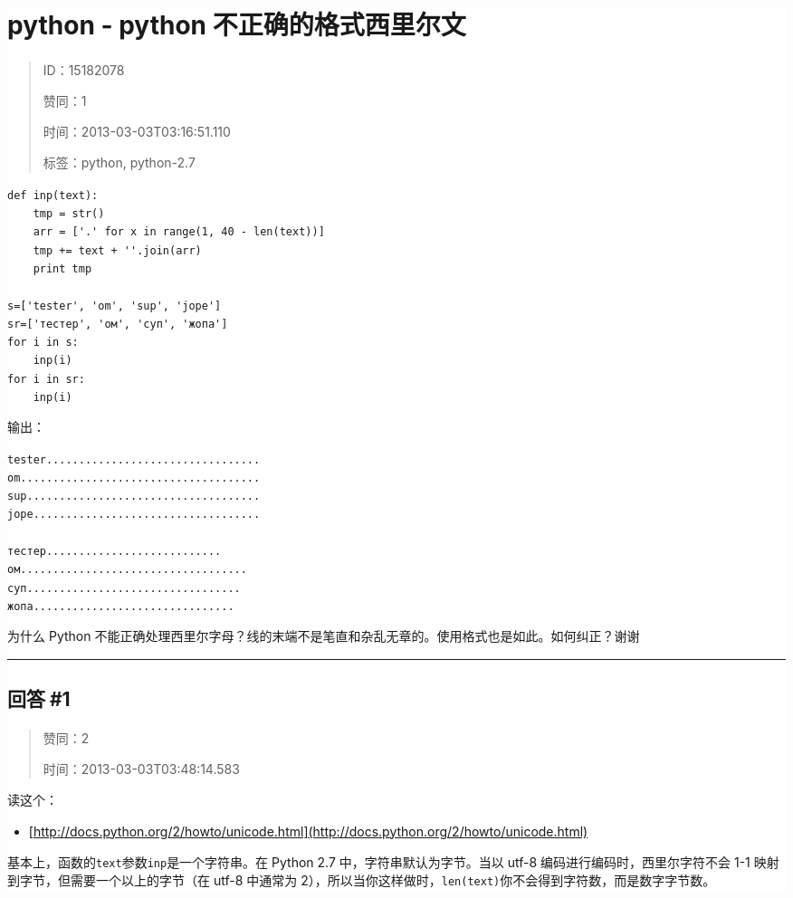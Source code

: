 # python - python 不正确的格式西里尔文

> ID：15182078
> 
> 赞同：1
> 
> 时间：2013-03-03T03:16:51.110
> 
> 标签：python, python-2.7

```
def inp(text):
    tmp = str()
    arr = ['.' for x in range(1, 40 - len(text))]
    tmp += text + ''.join(arr)
    print tmp

s=['tester', 'om', 'sup', 'jope']
sr=['тестер', 'ом', 'суп', 'жопа']
for i in s:
    inp(i)
for i in sr:
    inp(i) 
```

输出：

```
tester.................................
om.....................................
sup....................................
jope...................................

тестер...........................
ом...................................
суп.................................
жопа............................... 
```

为什么 Python 不能正确处理西里尔字母？线的末端不是笔直和杂乱无章的。使用格式也是如此。如何纠正？谢谢

* * *

## 回答 #1

> 赞同：2
> 
> 时间：2013-03-03T03:48:14.583

读这个：

*   [http://docs.python.org/2/howto/unicode.html](http://docs.python.org/2/howto/unicode.html)

基本上，函数的`text`参数`inp`是一个字符串。在 Python 2.7 中，字符串默认为字节。当以 utf-8 编码进行编码时，西里尔字符不会 1-1 映射到字节，但需要一个以上的字节（在 utf-8 中通常为 2），所以当你这样做时，`len(text)`你不会得到字符数，而是数字字节数。
